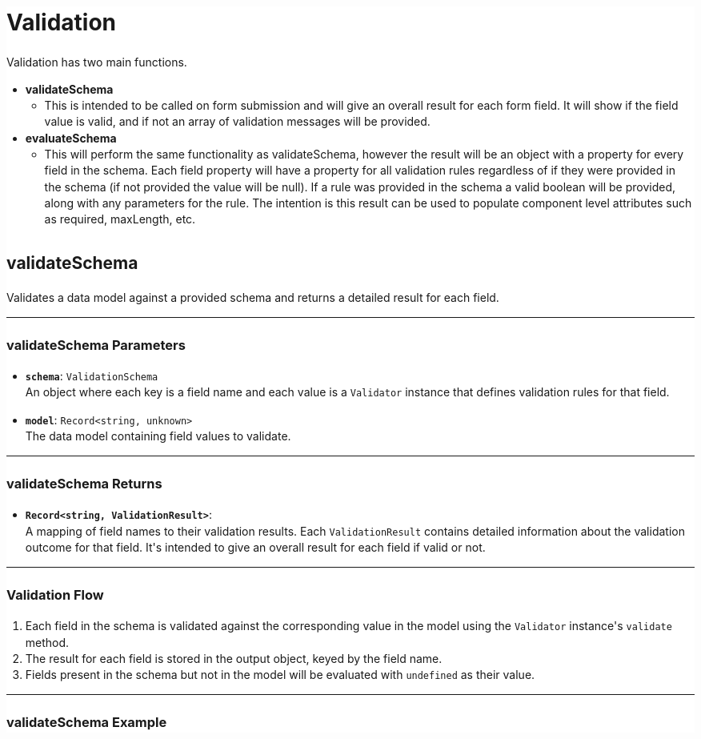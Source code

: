 # Validation

Validation has two main functions.

- **validateSchema**
  - This is intended to be called on form submission and will give an overall result for each form field. It will show if the field value is valid, and if not an array of validation messages will be provided.
- **evaluateSchema**
  - This will perform the same functionality as validateSchema, however the result will be an object with a property for every field in the schema. Each field property will have a property for all validation rules regardless of if they were provided in the schema (if not provided the value will be null). If a rule was provided in the schema a valid boolean will be provided, along with any parameters for the rule. The intention is this result can be used to populate component level attributes such as required, maxLength, etc.

## validateSchema

Validates a data model against a provided schema and returns a detailed result for each field.

---

### validateSchema Parameters

- **`schema`**: `ValidationSchema`  
  An object where each key is a field name and each value is a `Validator` instance that defines validation rules for that field.

- **`model`**: `Record<string, unknown>`  
  The data model containing field values to validate.

---

### validateSchema Returns

- **`Record<string, ValidationResult>`**:  
  A mapping of field names to their validation results. Each `ValidationResult` contains detailed information about the validation outcome for that field. It's intended to give an overall result for each field if valid or not.

---

### Validation Flow

1. Each field in the schema is validated against the corresponding value in the model using the `Validator` instance's `validate` method.
2. The result for each field is stored in the output object, keyed by the field name.
3. Fields present in the schema but not in the model will be evaluated with `undefined` as their value.

---

### validateSchema Example
